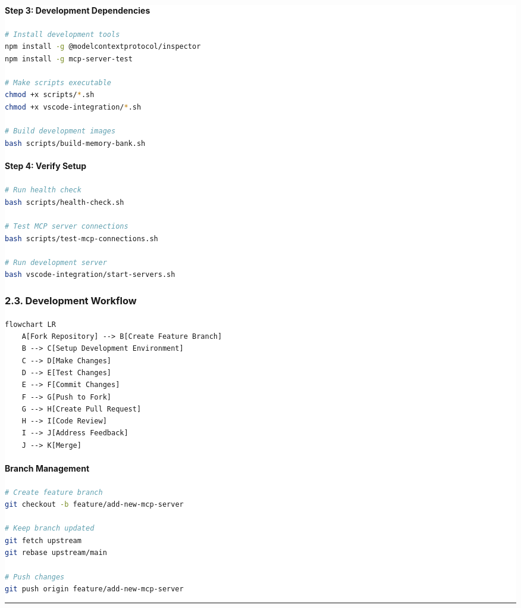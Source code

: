 #### Step 3: Development Dependencies
```bash
# Install development tools
npm install -g @modelcontextprotocol/inspector
npm install -g mcp-server-test

# Make scripts executable
chmod +x scripts/*.sh
chmod +x vscode-integration/*.sh

# Build development images
bash scripts/build-memory-bank.sh
```

#### Step 4: Verify Setup
```bash
# Run health check
bash scripts/health-check.sh

# Test MCP server connections
bash scripts/test-mcp-connections.sh

# Run development server
bash vscode-integration/start-servers.sh
```

### 2.3. Development Workflow

```mermaid
flowchart LR
    A[Fork Repository] --> B[Create Feature Branch]
    B --> C[Setup Development Environment]
    C --> D[Make Changes]
    D --> E[Test Changes]
    E --> F[Commit Changes]
    F --> G[Push to Fork]
    G --> H[Create Pull Request]
    H --> I[Code Review]
    I --> J[Address Feedback]
    J --> K[Merge]
```

#### Branch Management
```bash
# Create feature branch
git checkout -b feature/add-new-mcp-server

# Keep branch updated
git fetch upstream
git rebase upstream/main

# Push changes
git push origin feature/add-new-mcp-server
```

---